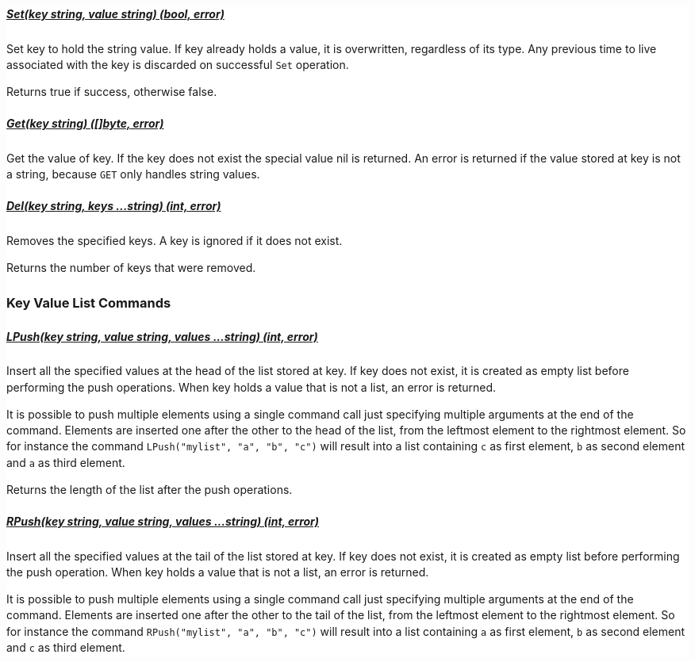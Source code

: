 ##### [**Set(key string, value string) (bool, error)**](https://github.com/valery-barysok/gredisd#set-key-value-ex-seconds-px-milliseconds-nxxx)

  Set key to hold the string value. If key already holds a value, it is overwritten, regardless of its type.
  Any previous time to live associated with the key is discarded on successful `Set` operation.

  Returns true if success, otherwise false.

##### [**Get(key string) ([]byte, error)**](https://github.com/valery-barysok/gredisd#get-key)

  Get the value of key. If the key does not exist the special value nil is returned. An error is returned
  if the value stored at key is not a string, because `GET` only handles string values.

##### [**Del(key string, keys ...string) (int, error)**](https://github.com/valery-barysok/gredisd#del-key-key-)

  Removes the specified keys. A key is ignored if it does not exist.

  Returns the number of keys that were removed.

### Key Value List Commands

##### [**LPush(key string, value string, values ...string) (int, error)**](https://github.com/valery-barysok/gredisd#lpush-key-value-value-)

  Insert all the specified values at the head of the list stored at key. If key does not exist, it is
  created as empty list before performing the push operations. When key holds a value that is not a list,
  an error is returned.

  It is possible to push multiple elements using a single command call just specifying multiple arguments
  at the end of the command. Elements are inserted one after the other to the head of the list, from the
  leftmost element to the rightmost element. So for instance the command `LPush("mylist", "a", "b", "c")`
  will result into a list containing `c` as first element, `b` as second element and `a` as third element.
  
  Returns the length of the list after the push operations.

##### [**RPush(key string, value string, values ...string) (int, error)**](https://github.com/valery-barysok/gredisd#rpush-key-value-value-)

  Insert all the specified values at the tail of the list stored at key. If key does not exist, it is
  created as empty list before performing the push operation. When key holds a value that is not a list,
  an error is returned.

  It is possible to push multiple elements using a single command call just specifying multiple arguments
  at the end of the command. Elements are inserted one after the other to the tail of the list, from the
  leftmost element to the rightmost element. So for instance the command `RPush("mylist", "a", "b", "c")`
  will result into a list containing `a` as first element, `b` as second element and `c` as third element.
  

[License-Url]: http://opensource.org/licenses/Apache-2.0
[License-Image]: https://img.shields.io/badge/License-Apache%202.0-blue.svg?style=flat-square
[ReportCard-Url]: http://goreportcard.com/report/valery-barysok/gredis
[ReportCard-Image]: http://goreportcard.com/badge/github.com/valery-barysok/gredis?style=flat-square
[Travis-Image]: https://img.shields.io/travis/valery-barysok/gredis/master.svg?style=flat-square
[Travis-Url]: https://travis-ci.org/valery-barysok/gredis